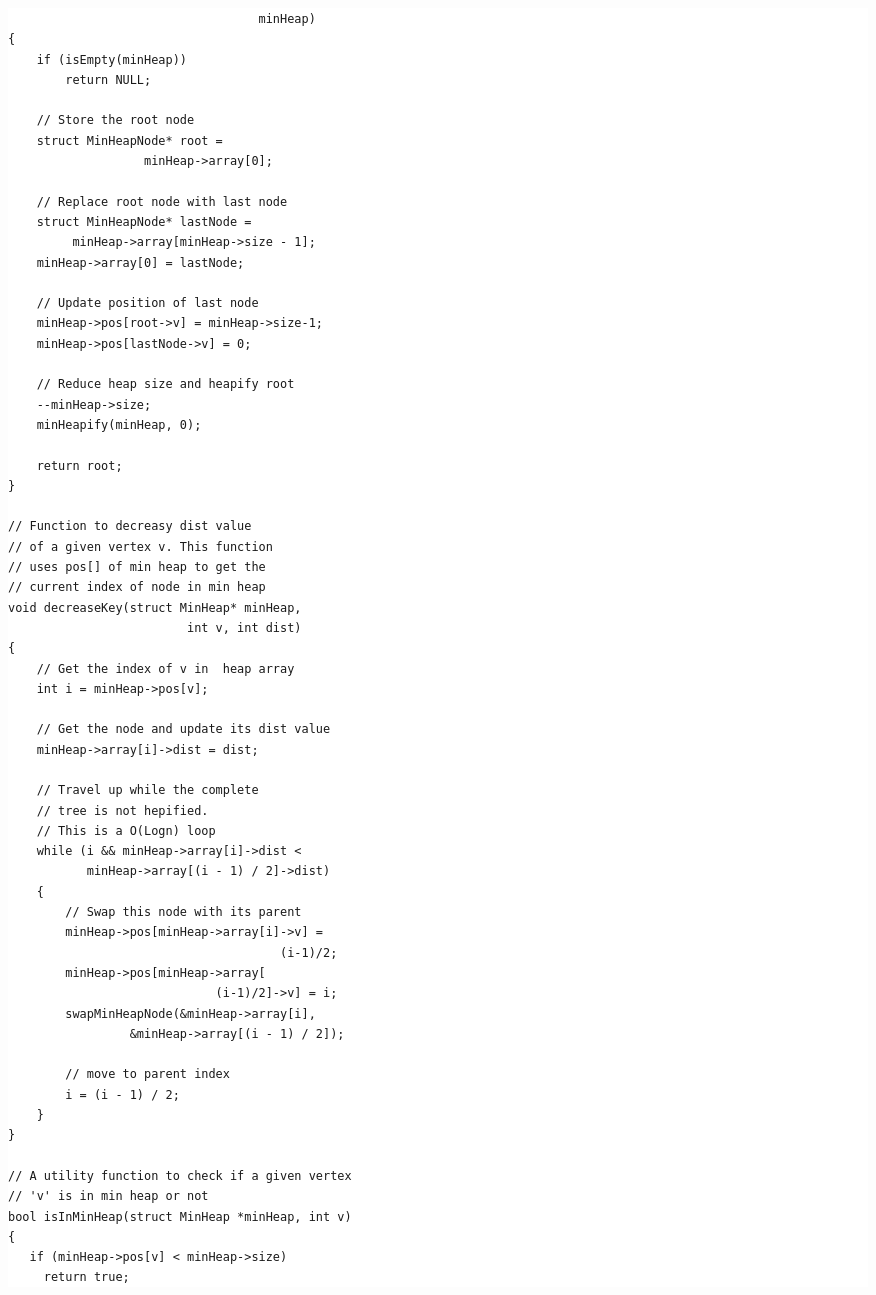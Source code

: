 ```
                                   minHeap)
{
    if (isEmpty(minHeap))
        return NULL;

    // Store the root node
    struct MinHeapNode* root = 
                   minHeap->array[0];

    // Replace root node with last node
    struct MinHeapNode* lastNode = 
         minHeap->array[minHeap->size - 1];
    minHeap->array[0] = lastNode;

    // Update position of last node
    minHeap->pos[root->v] = minHeap->size-1;
    minHeap->pos[lastNode->v] = 0;

    // Reduce heap size and heapify root
    --minHeap->size;
    minHeapify(minHeap, 0);

    return root;
}

// Function to decreasy dist value 
// of a given vertex v. This function
// uses pos[] of min heap to get the
// current index of node in min heap
void decreaseKey(struct MinHeap* minHeap, 
                         int v, int dist)
{
    // Get the index of v in  heap array
    int i = minHeap->pos[v];

    // Get the node and update its dist value
    minHeap->array[i]->dist = dist;

    // Travel up while the complete 
    // tree is not hepified.
    // This is a O(Logn) loop
    while (i && minHeap->array[i]->dist < 
           minHeap->array[(i - 1) / 2]->dist)
    {
        // Swap this node with its parent
        minHeap->pos[minHeap->array[i]->v] = 
                                      (i-1)/2;
        minHeap->pos[minHeap->array[
                             (i-1)/2]->v] = i;
        swapMinHeapNode(&minHeap->array[i],  
                 &minHeap->array[(i - 1) / 2]);

        // move to parent index
        i = (i - 1) / 2;
    }
}

// A utility function to check if a given vertex
// 'v' is in min heap or not
bool isInMinHeap(struct MinHeap *minHeap, int v)
{
   if (minHeap->pos[v] < minHeap->size)
     return true;
```